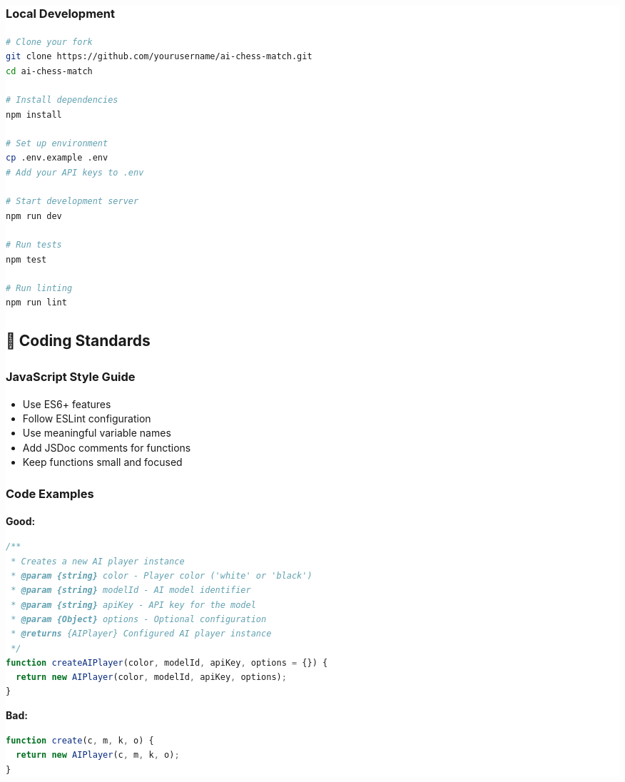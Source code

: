 ### **Local Development**
```bash
# Clone your fork
git clone https://github.com/yourusername/ai-chess-match.git
cd ai-chess-match

# Install dependencies
npm install

# Set up environment
cp .env.example .env
# Add your API keys to .env

# Start development server
npm run dev

# Run tests
npm test

# Run linting
npm run lint
```

## 📝 **Coding Standards**

### **JavaScript Style Guide**
- Use ES6+ features
- Follow ESLint configuration
- Use meaningful variable names
- Add JSDoc comments for functions
- Keep functions small and focused

### **Code Examples**

**Good:**
```javascript
/**
 * Creates a new AI player instance
 * @param {string} color - Player color ('white' or 'black')
 * @param {string} modelId - AI model identifier
 * @param {string} apiKey - API key for the model
 * @param {Object} options - Optional configuration
 * @returns {AIPlayer} Configured AI player instance
 */
function createAIPlayer(color, modelId, apiKey, options = {}) {
  return new AIPlayer(color, modelId, apiKey, options);
}
```

**Bad:**
```javascript
function create(c, m, k, o) {
  return new AIPlayer(c, m, k, o);
}
```
